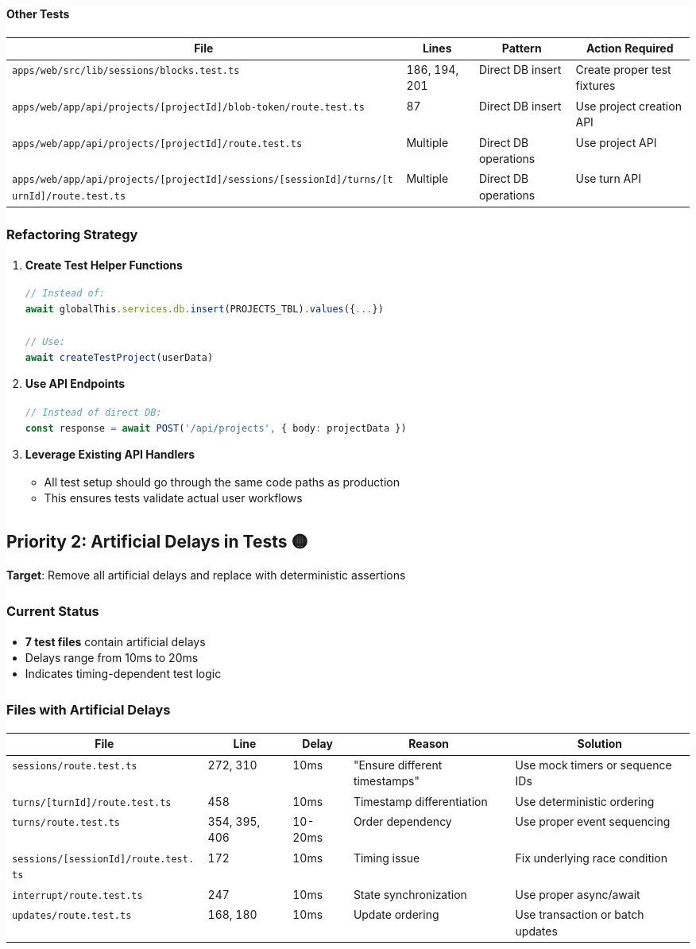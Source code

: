 #### Other Tests
| File | Lines | Pattern | Action Required |
|------|-------|---------|-----------------|
| `apps/web/src/lib/sessions/blocks.test.ts` | 186, 194, 201 | Direct DB insert | Create proper test fixtures |
| `apps/web/app/api/projects/[projectId]/blob-token/route.test.ts` | 87 | Direct DB insert | Use project creation API |
| `apps/web/app/api/projects/[projectId]/route.test.ts` | Multiple | Direct DB operations | Use project API |
| `apps/web/app/api/projects/[projectId]/sessions/[sessionId]/turns/[turnId]/route.test.ts` | Multiple | Direct DB operations | Use turn API |

### Refactoring Strategy

1. **Create Test Helper Functions**
   ```typescript
   // Instead of:
   await globalThis.services.db.insert(PROJECTS_TBL).values({...})
   
   // Use:
   await createTestProject(userData)
   ```

2. **Use API Endpoints**
   ```typescript
   // Instead of direct DB:
   const response = await POST('/api/projects', { body: projectData })
   ```

3. **Leverage Existing API Handlers**
   - All test setup should go through the same code paths as production
   - This ensures tests validate actual user workflows

## Priority 2: Artificial Delays in Tests 🟡

**Target**: Remove all artificial delays and replace with deterministic assertions

### Current Status
- **7 test files** contain artificial delays
- Delays range from 10ms to 20ms
- Indicates timing-dependent test logic

### Files with Artificial Delays

| File | Line | Delay | Reason | Solution |
|------|------|-------|--------|----------|
| `sessions/route.test.ts` | 272, 310 | 10ms | "Ensure different timestamps" | Use mock timers or sequence IDs |
| `turns/[turnId]/route.test.ts` | 458 | 10ms | Timestamp differentiation | Use deterministic ordering |
| `turns/route.test.ts` | 354, 395, 406 | 10-20ms | Order dependency | Use proper event sequencing |
| `sessions/[sessionId]/route.test.ts` | 172 | 10ms | Timing issue | Fix underlying race condition |
| `interrupt/route.test.ts` | 247 | 10ms | State synchronization | Use proper async/await |
| `updates/route.test.ts` | 168, 180 | 10ms | Update ordering | Use transaction or batch updates |
